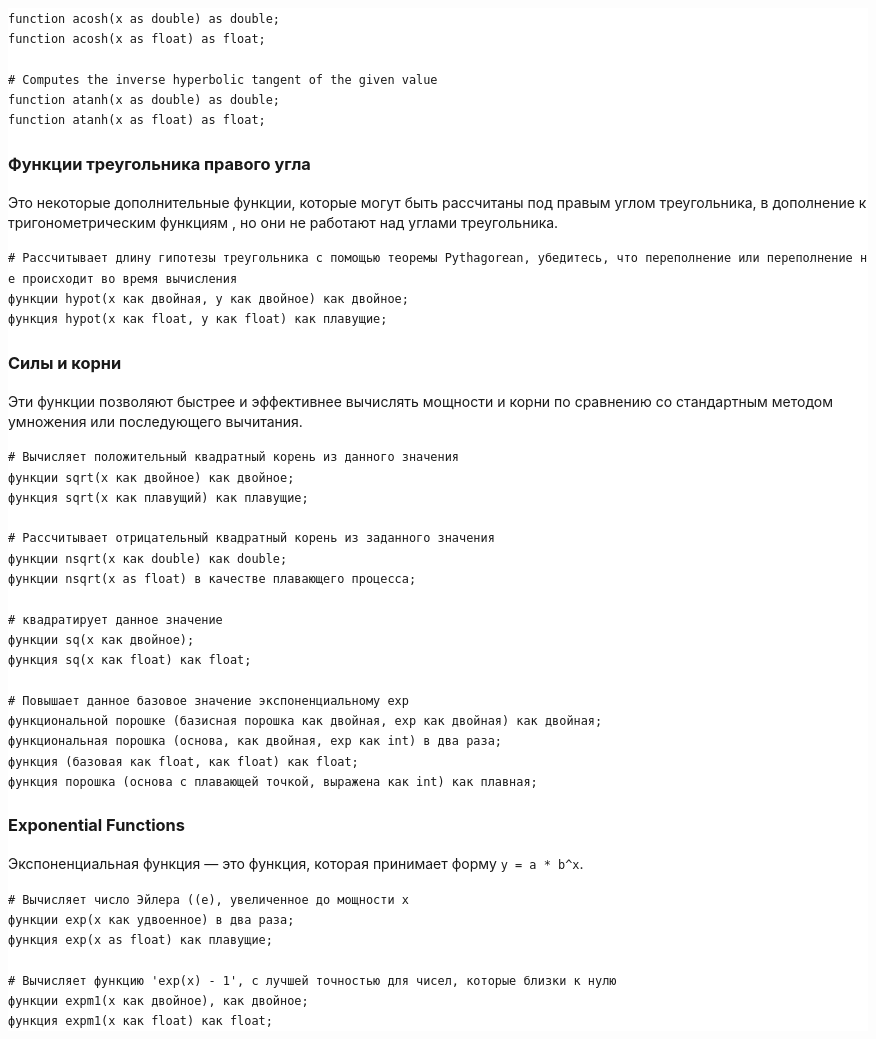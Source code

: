 ```zenscript
function acosh(x as double) as double;
function acosh(x as float) as float;

# Computes the inverse hyperbolic tangent of the given value
function atanh(x as double) as double;
function atanh(x as float) as float;
```

### Функции треугольника правого угла
Это некоторые дополнительные функции, которые могут быть рассчитаны под правым углом треугольника, в дополнение к тригонометрическим функциям , но они не работают над углами треугольника.

```zenscript
# Рассчитывает длину гипотезы треугольника с помощью теоремы Pythagorean, убедитесь, что переполнение или переполнение не происходит во время вычисления
функции hypot(x как двойная, y как двойное) как двойное;
функция hypot(x как float, y как float) как плавущие;
```

### Силы и корни
Эти функции позволяют быстрее и эффективнее вычислять мощности и корни по сравнению со стандартным методом умножения или последующего вычитания.

```zenscript
# Вычисляет положительный квадратный корень из данного значения
функции sqrt(x как двойное) как двойное;
функция sqrt(x как плавущий) как плавущие;

# Рассчитывает отрицательный квадратный корень из заданного значения
функции nsqrt(x как double) как double;
функции nsqrt(x as float) в качестве плавающего процесса;

# квадратирует данное значение
функции sq(x как двойное);
функция sq(x как float) как float;

# Повышает данное базовое значение экспоненциальному exp
функциональной порошке (базисная порошка как двойная, exp как двойная) как двойная;
функциональная порошка (основа, как двойная, exp как int) в два раза;
функция (базовая как float, как float) как float;
функция порошка (основа с плавающей точкой, выражена как int) как плавная;
```

### Exponential Functions
Экспоненциальная функция — это функция, которая принимает форму `y = a * b^x`.

```zenscript
# Вычисляет число Эйлера ((e), увеличенное до мощности x
функции exp(x как удвоенное) в два раза;
функция exp(x as float) как плавущие;

# Вычисляет функцию 'exp(x) - 1', с лучшей точностью для чисел, которые близки к нулю
функции expm1(x как двойное), как двойное;
функция expm1(x как float) как float;
```
